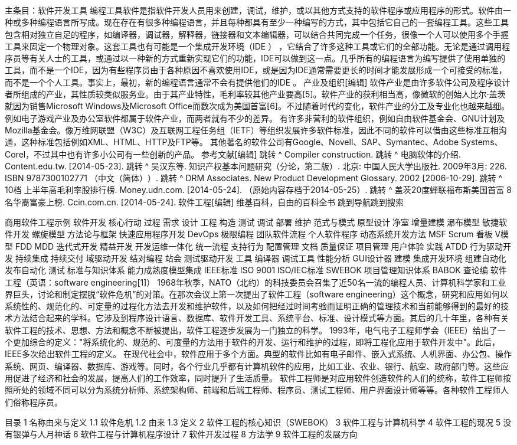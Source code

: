 主条目：软件开发工具
编程工具软件是指软件开发人员用来创建，调试，维护，或以其他方式支持的软件程序或应用程序的形式。软件由一种或多种编程语言所写成。现在存在有很多种编程语言，并且每种都具有至少一种编写的方式，其中包括它自己的一套编程工具。这些工具包含相对独立自足的程序，如编译器，调试器，解释器，链接器和文本编辑器，可以结合共同完成一个任务，很像一个人可以使用多个手握工具来固定一个物理对象。这套工具也有可能是一个集成开发环境（IDE ） ，它结合了许多这种工具或它们的全部功能。无论是通过调用程序员等有关人士的工具，或通过以一种新的方式重新实现它们的功能，IDE可以做到这一点。几乎所有的编程语言为编写提供了使用单独的工具，而不是一个IDE，因为有些程序员由于各种原因不喜欢使用IDE，或是因为IDE通常需要更长的时间才能发展形成一个可接受的标准，而不是一个个人工具。事实上，最初，新的编程语言通常不会有提供他们​​的IDE 。
产业及组织[编辑]
软件产业是由许多软件公司及程序设计者所组成的产业，其性质较类似服务业。由于其产业特性，毛利率较其他产业要高[5]。软件产业的获利相当高，像微软的创始人比尔·盖茨就因为销售Microsoft Windows及Microsoft Office而数次成为美国首富[6]。不过随着时代的变化，软件产业的分工及专业化也越来越细。例如电子游戏产业及办公室软件都属于软件产业，而两者就有不少的差异。
有许多非营利的软件组织，例如自由软件基金会、GNU计划及Mozilla基金会。像万维网联盟（W3C）及互联网工程任务组（IETF）等组织发展许多软件标准，因此不同的软件可以借由这些标准互相沟通，这种标准包括例如XML、HTML、HTTP及FTP等。
其他著名的软件公司有Google、Novell、SAP、Symantec、Adobe Systems、Corel，不过其中也有许多小公司有一些创新的产品。
参考文献[编辑]
跳转 ^ Compiler construction.
跳转 ^ 电脑软体的介绍. Content.edu.tw. [2014-05-23].
跳转 ^ 吴汉东等. 知识产权基本问题研究（分论，第二版）. 北京: 中国人民大学出版社. 2009年3月: 226. ISBN 9787300102771 （中文（简体）‎）.
跳转 ^ DRM Associates. New Product Development Glossary. 2002 [2006-10-29].
跳转 ^ 10档 上半年高毛利率股排行榜. Money.udn.com. [2014-05-24]. （原始内容存档于2014-05-25）.
跳转 ^ 盖茨20度蝉联福布斯美国首富 8名华裔富豪上榜. Ccin.com.cn. [2014-05-24].
软件工程[编辑]
维基百科，自由的百科全书
跳到导航跳到搜索

商用软件工程示例
软件开发
核心行动
过程 需求 设计 工程 构造 测试 调试 部署 维护
范式与模式
原型设计 净室 增量建模 瀑布模型 敏捷软件开发 螺旋模型
方法论与框架
快速应用程序开发 DevOps 极限编程 团队软件流程 个人软件程序 动态系统开发方法 MSF Scrum 看板 V模型 FDD
MDD 迭代式开发 精益开发 开发运维一体化 统一流程
支持行为
配置管理 文档 质量保证 项目管理 用户体验
实践
ATDD 行为驱动开发 持续集成 持续交付 域驱动开发 结对编程 站会 测试驱动开发
工具
编译器 调试工具 性能分析 GUI设计器 建模 集成开发环境 组建自动化 发布自动化 测试
标准与知识体系
能力成熟度模型集成 IEEE标准 ISO 9001 ISO/IEC标准 SWEBOK 项目管理知识体系 BABOK
查论编
软件工程（英语：software engineering[1]）
1968年秋季，NATO（北约）的科技委员会召集了近50名一流的编程人员、计算机科学家和工业界巨头，讨论和制定摆脱“软件危机”的对策。在那次会议上第一次提出了软件工程（software engineering）这个概念，研究和应用如何以系统性的、规范化的、可定量的过程化方法去开发和维护软件，以及如何把经过时间考验而证明正确的管理技术和当前能够得到的最好的技术方法结合起来的学科。它涉及到程序设计语言、数据库、软件开发工具、系统平台、标准、设计模式等方面。其后的几十年里，各种有关软件工程的技术、思想、方法和概念不断被提出，软件工程逐步发展为一门独立的科学。
1993年，电气电子工程师学会（IEEE）给出了一个更加综合的定义："将系统化的、规范的、可度量的方法用于软件的开发、运行和维护的过程，即将工程化应用于软件开发中"。此后，IEEE多次给出软件工程的定义。
在现代社会中，软件应用于多个方面。典型的软件比如有电子邮件、嵌入式系统、人机界面、办公包、操作系统、网页、编译器、数据库、游戏等。同时，各个行业几乎都有计算机软件的应用，比如工业、农业、银行、航空、政府部门等。这些应用促进了经济和社会的发展，提高人们的工作效率，同时提升了生活质量。
软件工程师是对应用软件创造软件的人们的统称，软件工程师按照所处的领域不同可以分为系统分析师、系统架构师、前端和后端工程师、程序员、测试工程师、用户界面设计师等等。各种软件工程师人们俗称程序员。

目录
1	名称由来与定义
1.1	软件危机
1.2	由来
1.3	定义
2	软件工程的核心知识（SWEBOK）
3	软件工程与计算机科学
4	软件工程的现况
5	没有银弹与人月神话
6	软件工程与计算机程序设计
7	软件开发过程
8	方法学
9	软件工程的发展方向